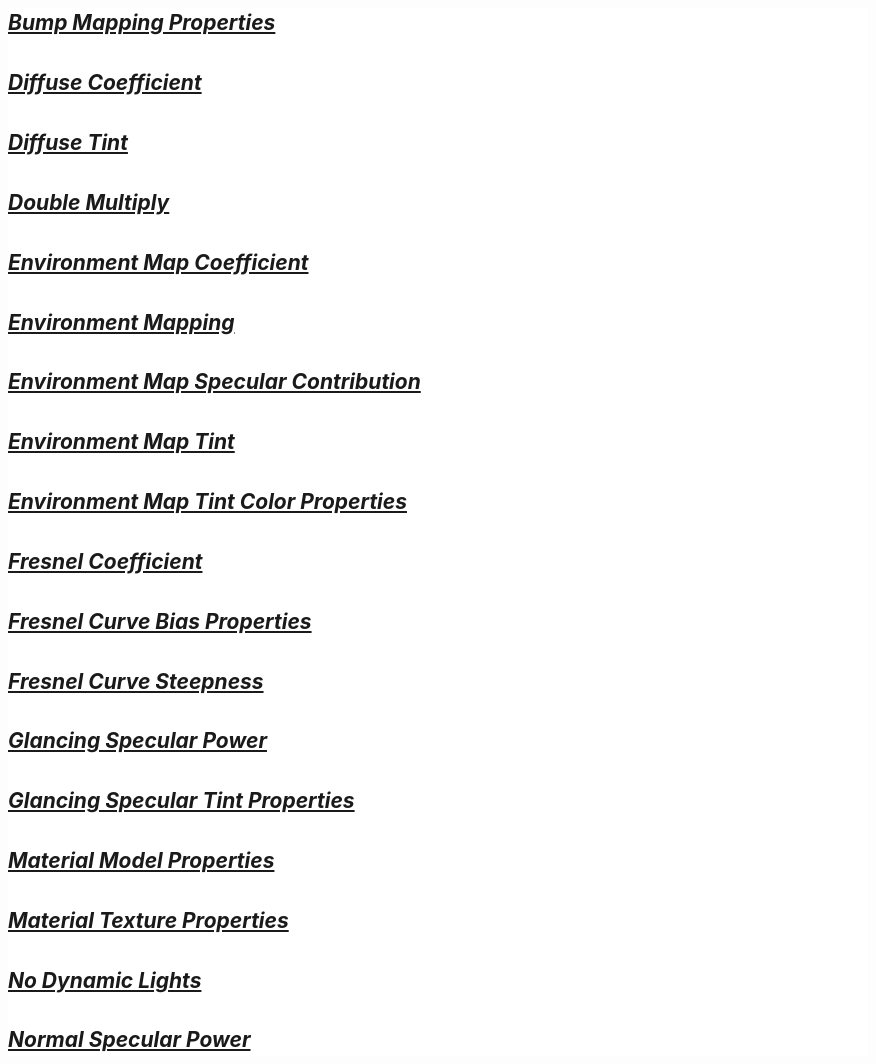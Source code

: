 ## [*Bump Mapping Properties*](BumpMapping.md)

## [*Diffuse Coefficient*](DiffuseCoefficient.md)

## [*Diffuse Tint*](DiffuseTint.md)

## [*Double Multiply*](DoubleMultiply.md)

## [*Environment Map Coefficient*](EnvironmentCoefficient.md)

## [*Environment Mapping*](EnvironmentMapping.md)

## [*Environment Map Specular Contribution*](EnvironmentSpecular.md)

## [*Environment Map Tint*](EnvironmentTint.md)

## [*Environment Map Tint Color Properties*](EnvironmentTintColor.md)

## [*Fresnel Coefficient*](FresnelCoefficient.md)

## [*Fresnel Curve Bias Properties*](FresnelCurveBias.md)

## [*Fresnel Curve Steepness*](FresnelCurveSteepness.md)

## [*Glancing Specular Power*](GlancingSpecularPower.md)

## [*Glancing Specular Tint Properties*](GlancingSpecularTint.md)

## [*Material Model Properties*](MaterialModel.md)

## [*Material Texture Properties*](MaterialTexture.md)

## [*No Dynamic Lights*](NoDynamicLights.md)

## [*Normal Specular Power*](NormalSpecularPower.md)
